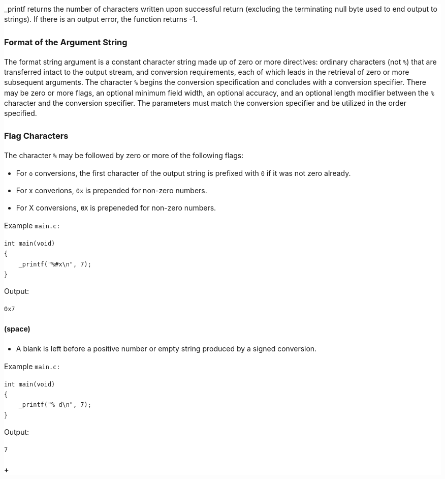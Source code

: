 _printf returns the number of characters written upon successful return
(excluding the terminating null byte used to end output to strings). 
If there is an output error, the function returns -1.


### Format of the Argument String

The format string argument is a constant character string made up of zero or
more directives: ordinary characters (not `%`) that are transferred 
intact to the output stream, and conversion requirements, each of which leads
in the retrieval of zero or more subsequent arguments. The character `%` begins 
the conversion specification and concludes with a conversion specifier.
There may be zero or more flags, an optional minimum field width, an optional accuracy, 
and an optional length modifier between the `%` character and the conversion specifier.
The parameters must match the conversion specifier and be utilized in the order specified.


### Flag Characters

The character `%` may be followed by zero or more of the following flags:

* For `o` conversions, the first character of the output string is 
  prefixed with `0` if it was not zero already.

* For x converions, `0x` is prepended for non-zero numbers.
* For X conversions, `0X` is prepeneded for non-zero numbers.

Example `main.c:`

```
int main(void)
{
    _printf("%#x\n", 7);
}
```
Output:

`0x7`


#### (space)

* A blank is left before a positive number or empty string produced by
  a signed conversion.

Example `main.c:`

```
int main(void)
{
    _printf("% d\n", 7);
}
```

Output:

`7`

#### +
